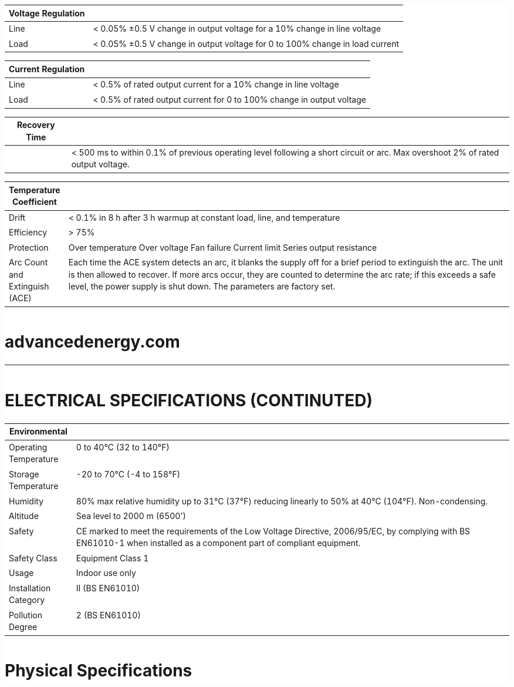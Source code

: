 |Voltage Regulation| |
|---|---|
|Line|&lt; 0.05% ±0.5 V change in output voltage for a 10% change in line voltage|
|Load|&lt; 0.05% ±0.5 V change in output voltage for 0 to 100% change in load current|

|Current Regulation| |
|---|---|
|Line|&lt; 0.5% of rated output current for a 10% change in line voltage|
|Load|&lt; 0.5% of rated output current for 0 to 100% change in output voltage|

|Recovery Time| |
|---|---|
| |&lt; 500 ms to within 0.1% of previous operating level following a short circuit or arc. Max overshoot 2% of rated output voltage.|

|Temperature Coefficient| |
|---|---|
|Drift|&lt; 0.1% in 8 h after 3 h warmup at constant load, line, and temperature|
|Efficiency|&gt; 75%|
|Protection|Over temperature Over voltage Fan failure Current limit Series output resistance|
|Arc Count and Extinguish (ACE)|Each time the ACE system detects an arc, it blanks the supply off for a brief period to extinguish the arc. The unit is then allowed to recover. If more arcs occur, they are counted to determine the arc rate; if this exceeds a safe level, the power supply is shut down. The parameters are factory set.|

# advancedenergy.com
---
# ELECTRICAL SPECIFICATIONS (CONTINUTED)

|Environmental| |
|---|---|
|Operating Temperature|0 to 40°C (32 to 140°F)|
|Storage Temperature|-20 to 70°C (-4 to 158°F)|
|Humidity|80% max relative humidity up to 31°C (37°F) reducing linearly to 50% at 40°C (104°F). Non-condensing.|
|Altitude|Sea level to 2000 m (6500')|
|Safety|CE marked to meet the requirements of the Low Voltage Directive, 2006/95/EC, by complying with BS EN61010-1 when installed as a component part of compliant equipment.|
|Safety Class|Equipment Class 1|
|Usage|Indoor use only|
|Installation Category|II (BS EN61010)|
|Pollution Degree|2 (BS EN61010)|

# Physical Specifications
